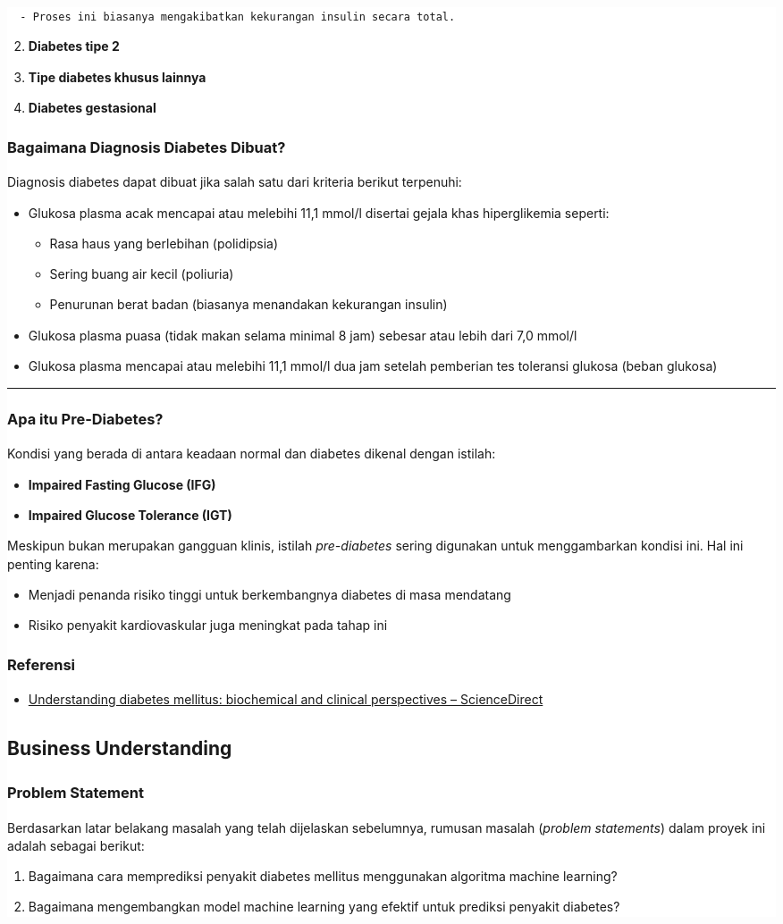       - Proses ini biasanya mengakibatkan kekurangan insulin secara total.
   
   2. **Diabetes tipe 2**
   
   3. **Tipe diabetes khusus lainnya**
   
   4. **Diabetes gestasional**

### Bagaimana Diagnosis Diabetes Dibuat?

Diagnosis diabetes dapat dibuat jika salah satu dari kriteria berikut terpenuhi:

- Glukosa plasma acak mencapai atau melebihi 11,1 mmol/l disertai gejala khas hiperglikemia seperti:
  
  - Rasa haus yang berlebihan (polidipsia)
  
  - Sering buang air kecil (poliuria)
  
  - Penurunan berat badan (biasanya menandakan kekurangan insulin)

- Glukosa plasma puasa (tidak makan selama minimal 8 jam) sebesar atau lebih dari 7,0 mmol/l

- Glukosa plasma mencapai atau melebihi 11,1 mmol/l dua jam setelah pemberian tes toleransi glukosa (beban glukosa)

---

### Apa itu Pre-Diabetes?

Kondisi yang berada di antara keadaan normal dan diabetes dikenal dengan istilah:

- **Impaired Fasting Glucose (IFG)**

- **Impaired Glucose Tolerance (IGT)**

Meskipun bukan merupakan gangguan klinis, istilah *pre-diabetes* sering digunakan untuk menggambarkan kondisi ini. Hal ini penting karena:

- Menjadi penanda risiko tinggi untuk berkembangnya diabetes di masa mendatang

- Risiko penyakit kardiovaskular juga meningkat pada tahap ini

### Referensi

- [Understanding diabetes mellitus: biochemical and clinical perspectives – ScienceDirect](https://www.sciencedirect.com/science/article/abs/pii/S1357303918302627)

## Business Understanding

### Problem Statement

Berdasarkan latar belakang masalah yang telah dijelaskan sebelumnya, rumusan masalah (*problem statements*) dalam proyek ini adalah sebagai berikut:

1. Bagaimana cara memprediksi penyakit diabetes mellitus menggunakan algoritma machine learning?

2. Bagaimana mengembangkan model machine learning yang efektif untuk prediksi penyakit diabetes?
